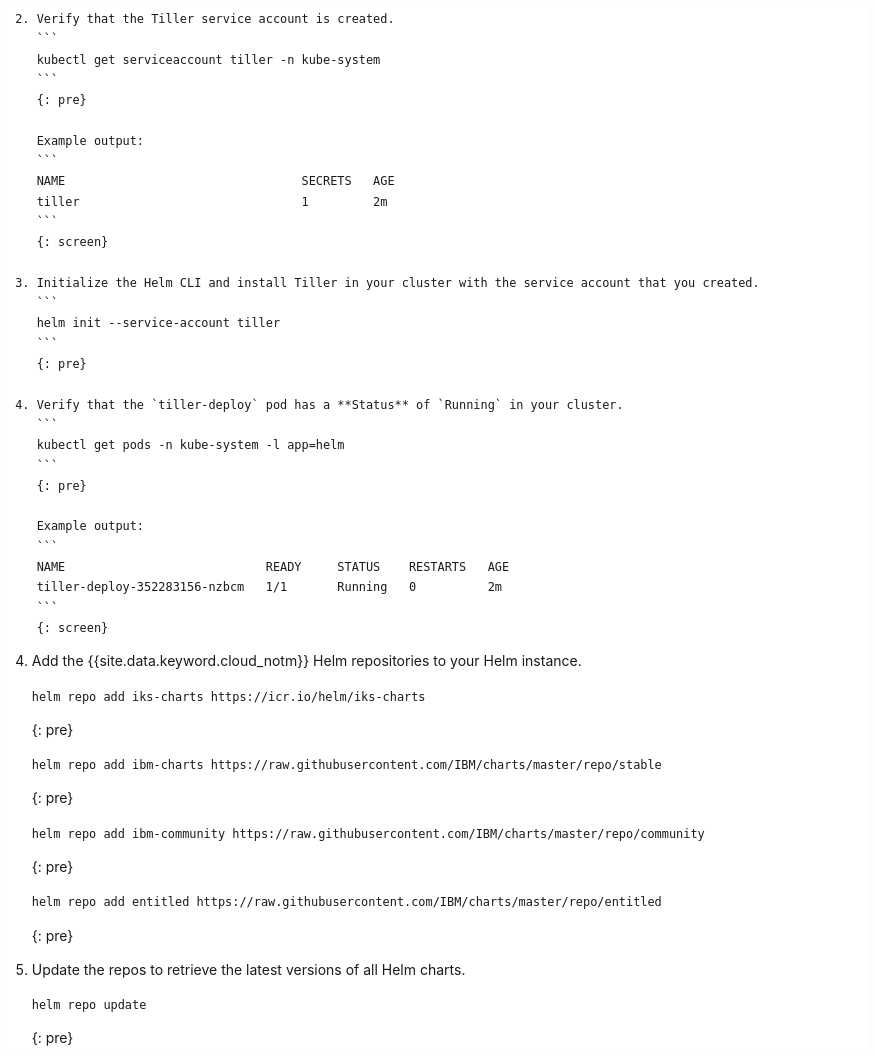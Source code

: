      2. Verify that the Tiller service account is created.
        ```
        kubectl get serviceaccount tiller -n kube-system
        ```
        {: pre}

        Example output:
        ```
        NAME                                 SECRETS   AGE
        tiller                               1         2m
        ```
        {: screen}

     3. Initialize the Helm CLI and install Tiller in your cluster with the service account that you created.
        ```
        helm init --service-account tiller
        ```
        {: pre}

     4. Verify that the `tiller-deploy` pod has a **Status** of `Running` in your cluster.
        ```
        kubectl get pods -n kube-system -l app=helm
        ```
        {: pre}

        Example output:
        ```
        NAME                            READY     STATUS    RESTARTS   AGE
        tiller-deploy-352283156-nzbcm   1/1       Running   0          2m
        ```
        {: screen}

4. Add the {{site.data.keyword.cloud_notm}} Helm repositories to your Helm instance.
   ```
   helm repo add iks-charts https://icr.io/helm/iks-charts
   ```
   {: pre}

   ```
   helm repo add ibm-charts https://raw.githubusercontent.com/IBM/charts/master/repo/stable
   ```
   {: pre}

   ```
   helm repo add ibm-community https://raw.githubusercontent.com/IBM/charts/master/repo/community
   ```
   {: pre}

   ```
   helm repo add entitled https://raw.githubusercontent.com/IBM/charts/master/repo/entitled
   ```
   {: pre}

5. Update the repos to retrieve the latest versions of all Helm charts.
   ```
   helm repo update
   ```
   {: pre}
